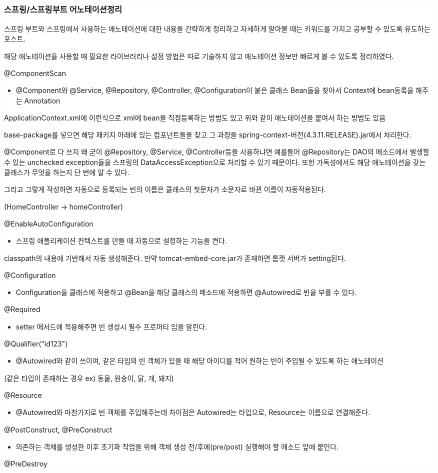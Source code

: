 ### 스프링/스프링부트 어노테이션정리
스프링 부트와 스프링에서 사용하는 애노테이션에 대한 내용을 간략하게 정리하고 자세하게 알아볼 때는 키워드를 가지고 공부할 수 있도록 유도하는 포스트.

해당 애노테이션을 사용할 때 필요한 라이브러리나 설정 방법은 따로 기술하지 않고 애노테이션 정보만 빠르게 볼 수 있도록 정리하였다.

@ComponentScan

- @Component와 @Service, @Repository, @Controller, @Configuration이 붙은 클래스 Bean들을 찾아서 Context에 bean등록을 해주는 Annotation

ApplicationContext.xml에 <bean id="jeongpro" class="jeongpro" /> 이런식으로 xml에 bean을 직접등록하는 방법도 있고 위와 같이 애노테이션을 붙여서 하는 방법도 있음

base-package를 넣으면 해당 패키지 아래에 있는 컴포넌트들을 찾고 그 과정을 spring-context-버전(4.3.11.RELEASE).jar에서 처리한다.

@Component로 다 쓰지 왜 굳이 @Repository, @Service, @Controller등을 사용하냐면 예를들어 @Repository는 DAO의 메소드에서 발생할 수 있는 unchecked exception들을 스프링의 DataAccessException으로 처리할 수 있기 때문이다. 또한 가독성에서도 해당 애노테이션을 갖는 클래스가 무엇을 하는지 단 번에 알 수 있다.

그리고 그렇게 작성하면 자동으로 등록되는 빈의 이름은 클래스의 첫문자가 소문자로 바뀐 이름이 자동적용된다.

(HomeController -> homeController)



@EnableAutoConfiguration

- 스프링 애플리케이션 컨텍스트를 만들 때 자동으로 설정하는 기능을 켠다.

classpath의 내용에 기반해서 자동 생성해준다. 만약 tomcat-embed-core.jar가 존재하면 톰캣 서버가 setting된다.



@Configuration

- Configuration을 클래스에 적용하고 @Bean을 해당 클래스의 메소드에 적용하면 @Autowired로 빈을 부를 수 있다.



@Required

- setter 메서드에 적용해주면 빈 생성시 필수 프로퍼티 임을 알린다.



@Qualifier("id123")

- @Autowired와 같이 쓰이며, 같은 타입의 빈 객체가 있을 때 해당 아이디를 적어 원하는 빈이 주입될 수 있도록 하는 애노테이션

(같은 타입이 존재하는 경우 ex) 동물, 원숭이, 닭, 개, 돼지)



@Resource

- @Autowired와 마찬가지로 빈 객체를 주입해주는데 차이점은 Autowired는 타입으로, Resource는 이름으로 연결해준다.



@PostConstruct, @PreConstruct

- 의존하는 객체를 생성한 이후 초기화 작업을 위해 객체 생성 전/후에(pre/post) 실행해야 할 메소드 앞에 붙인다.



@PreDestroy
